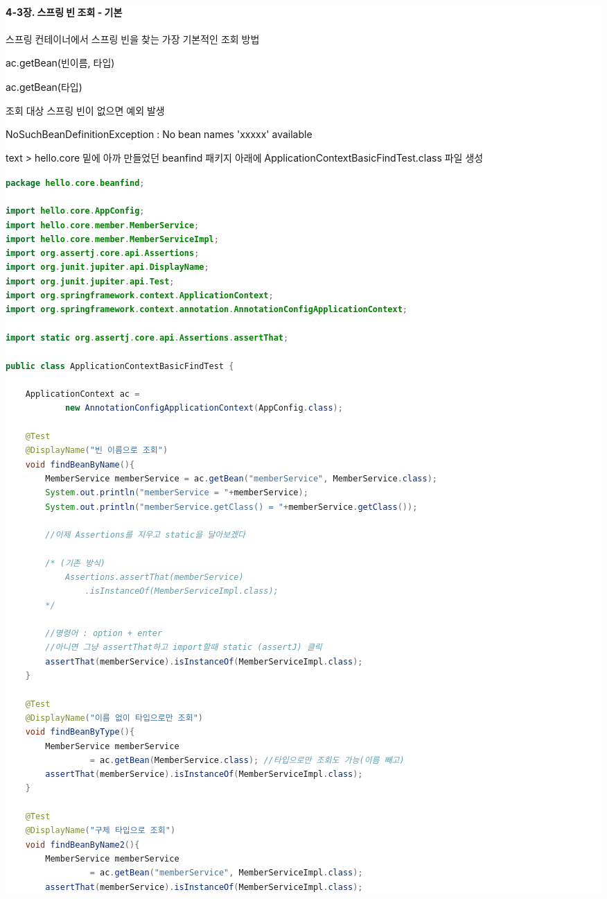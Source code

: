 #### 4-3장. 스프링 빈 조회 - 기본

스프링 컨테이너에서 스프링 빈을 찾는 가장 기본적인 조회 방법

ac.getBean(빈이름, 타입)

ac.getBean(타입)

조회 대상 스프링 빈이 없으면 예외 발생

NoSuchBeanDefinitionException : No bean names 'xxxxx' available

text > hello.core 밑에 아까 만들었던 beanfind 패키지 아래에 ApplicationContextBasicFindTest.class 파일 생성

```java
package hello.core.beanfind;

import hello.core.AppConfig;
import hello.core.member.MemberService;
import hello.core.member.MemberServiceImpl;
import org.assertj.core.api.Assertions;
import org.junit.jupiter.api.DisplayName;
import org.junit.jupiter.api.Test;
import org.springframework.context.ApplicationContext;
import org.springframework.context.annotation.AnnotationConfigApplicationContext;

import static org.assertj.core.api.Assertions.assertThat;

public class ApplicationContextBasicFindTest {

    ApplicationContext ac =
            new AnnotationConfigApplicationContext(AppConfig.class);

    @Test
    @DisplayName("빈 이름으로 조회")
    void findBeanByName(){
        MemberService memberService = ac.getBean("memberService", MemberService.class);
        System.out.println("memberService = "+memberService);
        System.out.println("memberService.getClass() = "+memberService.getClass());

        //이제 Assertions를 지우고 static을 달아보겠다
        
        /* (기존 방식)
            Assertions.assertThat(memberService)
                .isInstanceOf(MemberServiceImpl.class);
        */

        //명령어 : option + enter
        //아니면 그냥 assertThat하고 import할때 static (assertJ) 클릭
        assertThat(memberService).isInstanceOf(MemberServiceImpl.class);
    }

    @Test
    @DisplayName("이름 없이 타입으로만 조회")
    void findBeanByType(){
        MemberService memberService
                 = ac.getBean(MemberService.class); //타입으로만 조회도 가능(이름 빼고)
        assertThat(memberService).isInstanceOf(MemberServiceImpl.class);
    }

    @Test
    @DisplayName("구체 타입으로 조회")
    void findBeanByName2(){
        MemberService memberService
                 = ac.getBean("memberService", MemberServiceImpl.class);
        assertThat(memberService).isInstanceOf(MemberServiceImpl.class);
```